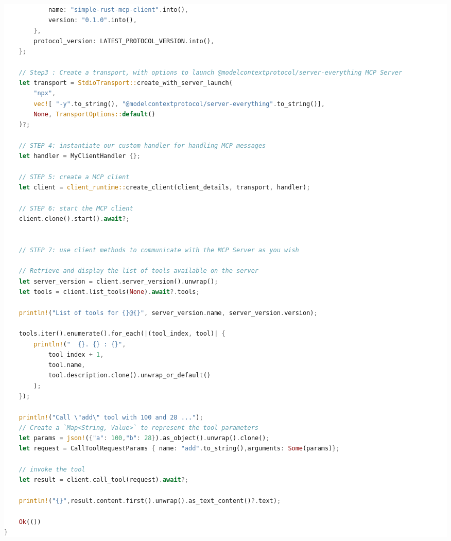 ```rust
            name: "simple-rust-mcp-client".into(),
            version: "0.1.0".into(),
        },
        protocol_version: LATEST_PROTOCOL_VERSION.into(),
    };

    // Step3 : Create a transport, with options to launch @modelcontextprotocol/server-everything MCP Server
    let transport = StdioTransport::create_with_server_launch(
        "npx",
        vec![ "-y".to_string(), "@modelcontextprotocol/server-everything".to_string()],
        None, TransportOptions::default()
    )?;

    // STEP 4: instantiate our custom handler for handling MCP messages
    let handler = MyClientHandler {};

    // STEP 5: create a MCP client
    let client = client_runtime::create_client(client_details, transport, handler);

    // STEP 6: start the MCP client
    client.clone().start().await?;


    // STEP 7: use client methods to communicate with the MCP Server as you wish

    // Retrieve and display the list of tools available on the server
    let server_version = client.server_version().unwrap();
    let tools = client.list_tools(None).await?.tools;

    println!("List of tools for {}@{}", server_version.name, server_version.version);

    tools.iter().enumerate().for_each(|(tool_index, tool)| {
        println!("  {}. {} : {}",
            tool_index + 1,
            tool.name,
            tool.description.clone().unwrap_or_default()
        );
    });

    println!("Call \"add\" tool with 100 and 28 ...");
    // Create a `Map<String, Value>` to represent the tool parameters
    let params = json!({"a": 100,"b": 28}).as_object().unwrap().clone();
    let request = CallToolRequestParams { name: "add".to_string(),arguments: Some(params)};

    // invoke the tool
    let result = client.call_tool(request).await?;

    println!("{}",result.content.first().unwrap().as_text_content()?.text);

    Ok(())
}

```
